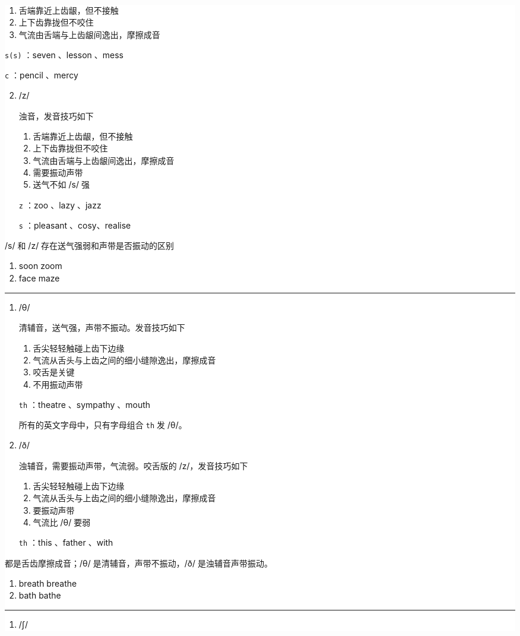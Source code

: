    1. 舌端靠近上齿龈，但不接触
   2. 上下齿靠拢但不咬住
   3. 气流由舌端与上齿龈间逸出，摩擦成音

   `s(s)` ：seven 、lesson 、mess 

   `c` ：pencil 、mercy

2. /z/

   浊音，发音技巧如下

   1. 舌端靠近上齿龈，但不接触
   2. 上下齿靠拢但不咬住
   3. 气流由舌端与上齿龈间逸出，摩擦成音
   4. 需要振动声带
   5. 送气不如 /s/ 强

   `z` ：zoo 、lazy 、jazz

   `s` ：pleasant 、cosy、realise

/s/ 和 /z/ 存在送气强弱和声带是否振动的区别

1. soon zoom
2. face maze

---

1. /θ/

   清辅音，送气强，声带不振动。发音技巧如下

   1. 舌尖轻轻触碰上齿下边缘
   2. 气流从舌头与上齿之间的细小缝隙逸出，摩擦成音
   3. 咬舌是关键
   4. 不用振动声带

   `th` ：theatre 、sympathy 、mouth

   所有的英文字母中，只有字母组合 `th` 发 /θ/。

2. /ð/

   浊辅音，需要振动声带，气流弱。咬舌版的 /z/，发音技巧如下

   1. 舌尖轻轻触碰上齿下边缘
   2. 气流从舌头与上齿之间的细小缝隙逸出，摩擦成音
   3. 要振动声带
   4. 气流比 /θ/ 要弱

   `th` ：this 、father 、with

都是舌齿摩擦成音；/θ/ 是清辅音，声带不振动，/ð/ 是浊辅音声带振动。

1. breath  breathe
2. bath  bathe

---

1. /ʃ/
